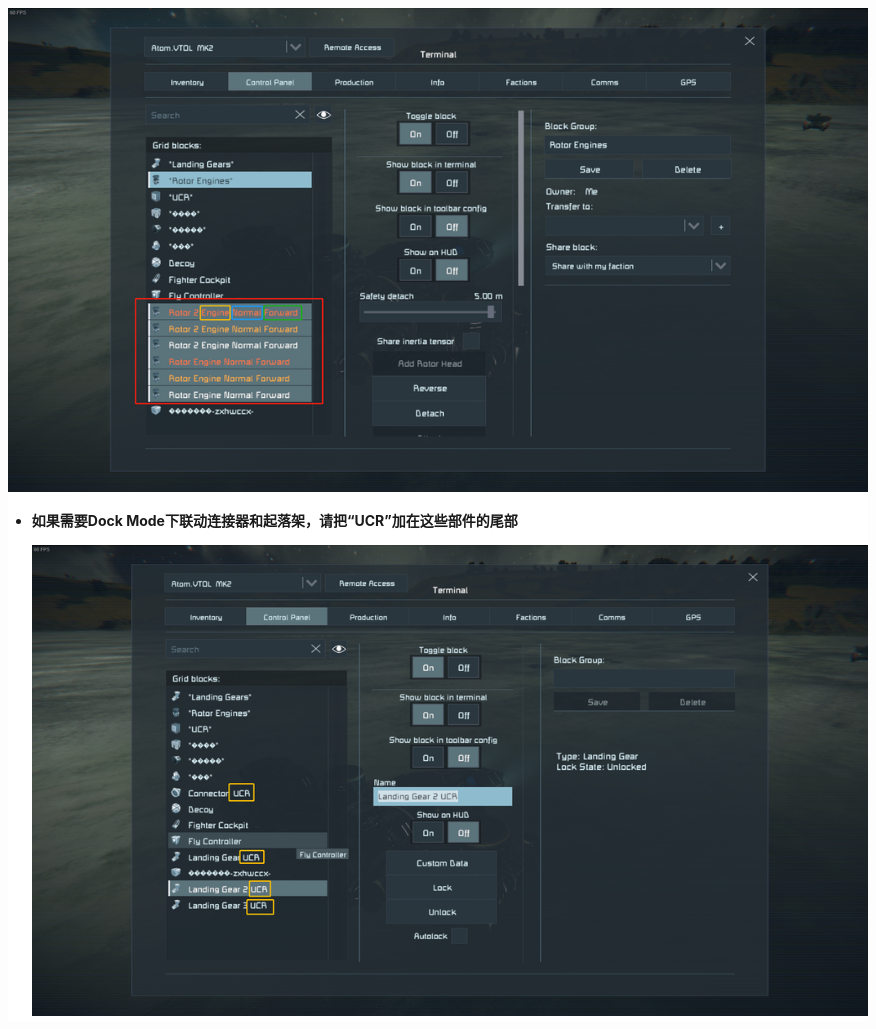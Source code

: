   ![20210520190645](Figures/20210520190645.png)

- **如果需要Dock Mode下联动连接器和起落架，请把“UCR”加在这些部件的尾部**

  ![20210520190850](Figures/20210520190850.png)
